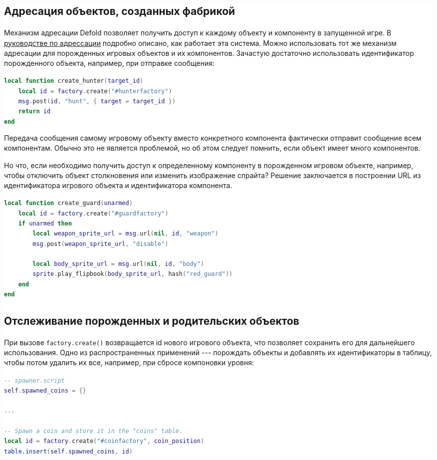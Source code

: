 
## Адресация объектов, созданных фабрикой

Механизм адресации Defold позволяет получить доступ к каждому объекту и компоненту в запущенной игре. В [руководстве по адрессации](/ru/manuals/addressing/) подробно описано, как работает эта система. Можно использовать тот же механизм адресации для порожденных игровых объектов и их компонентов. Зачастую достаточно использовать идентификатор порожденного объекта, например, при отправке сообщения:

```lua
local function create_hunter(target_id)
    local id = factory.create("#hunterfactory")
    msg.post(id, "hunt", { target = target_id })
    return id
end
```

<div class='sidenote' markdown='1'>
Передача сообщения самому игровому объекту вместо конкретного компонента фактически отправит сообщение всем компонентам. Обычно это не является проблемой, но об этом следует помнить, если объект имеет много компонентов.
</div>

Но что, если необходимо получить доступ к определенному компоненту в порожденном игровом объекте, например, чтобы отключить объект столкновения или изменить изображение спрайта? Решение заключается в построении URL из идентификатора игрового объекта и идентификатора компонента.

```lua
local function create_guard(unarmed)
    local id = factory.create("#guardfactory")
    if unarmed then
        local weapon_sprite_url = msg.url(nil, id, "weapon")
        msg.post(weapon_sprite_url, "disable")

        local body_sprite_url = msg.url(nil, id, "body")
        sprite.play_flipbook(body_sprite_url, hash("red_guard"))
    end
end
```


## Отслеживание порожденных и родительских объектов

При вызове `factory.create()` возвращается id нового игрового объекта, что позволяет сохранить его для дальнейшего использования. Одно из распространенных применений --- порождать объекты и добавлять их идентификаторы в таблицу, чтобы потом удалить их все, например, при сбросе компоновки уровня:

```lua
-- spawner.script
self.spawned_coins = {}

...

-- Spawn a coin and store it in the "coins" table.
local id = factory.create("#coinfactory", coin_position)
table.insert(self.spawned_coins, id)
```

